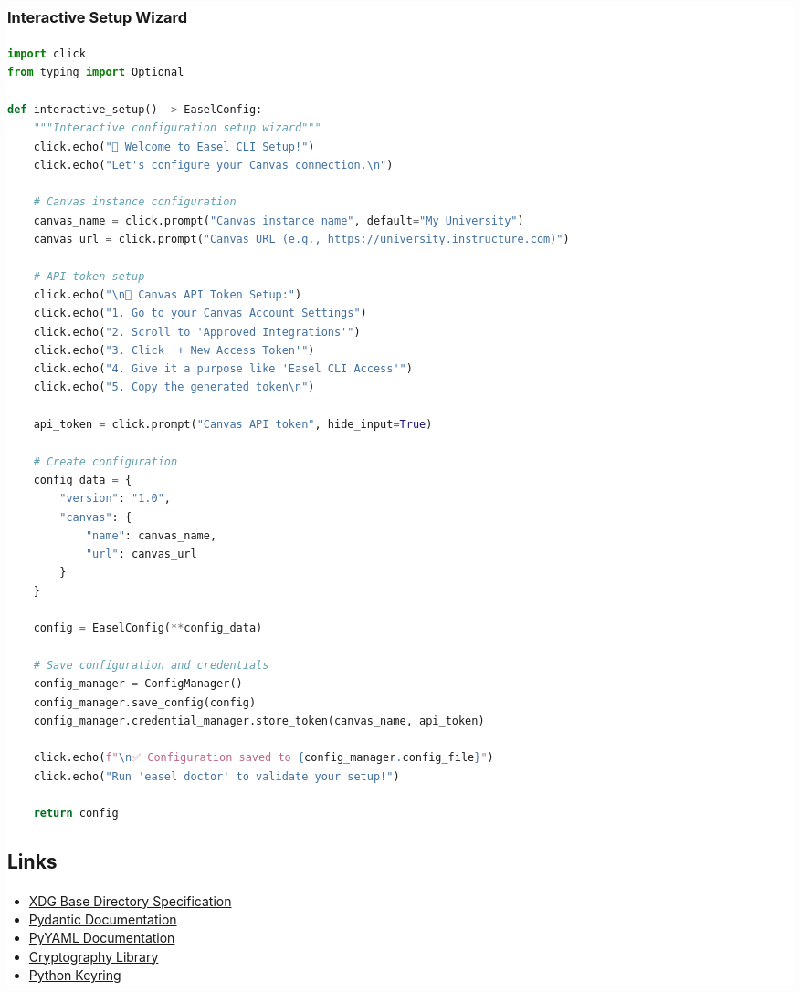 
### Interactive Setup Wizard

```python
import click
from typing import Optional

def interactive_setup() -> EaselConfig:
    """Interactive configuration setup wizard"""
    click.echo("🎨 Welcome to Easel CLI Setup!")
    click.echo("Let's configure your Canvas connection.\n")
    
    # Canvas instance configuration
    canvas_name = click.prompt("Canvas instance name", default="My University")
    canvas_url = click.prompt("Canvas URL (e.g., https://university.instructure.com)")
    
    # API token setup
    click.echo("\n📝 Canvas API Token Setup:")
    click.echo("1. Go to your Canvas Account Settings")
    click.echo("2. Scroll to 'Approved Integrations'")
    click.echo("3. Click '+ New Access Token'")
    click.echo("4. Give it a purpose like 'Easel CLI Access'")
    click.echo("5. Copy the generated token\n")
    
    api_token = click.prompt("Canvas API token", hide_input=True)
    
    # Create configuration
    config_data = {
        "version": "1.0",
        "canvas": {
            "name": canvas_name,
            "url": canvas_url
        }
    }
    
    config = EaselConfig(**config_data)
    
    # Save configuration and credentials
    config_manager = ConfigManager()
    config_manager.save_config(config)
    config_manager.credential_manager.store_token(canvas_name, api_token)
    
    click.echo(f"\n✅ Configuration saved to {config_manager.config_file}")
    click.echo("Run 'easel doctor' to validate your setup!")
    
    return config
```

## Links

- [XDG Base Directory Specification](https://specifications.freedesktop.org/basedir-spec/basedir-spec-latest.html)
- [Pydantic Documentation](https://pydantic-docs.helpmanual.io/)
- [PyYAML Documentation](https://pyyaml.org/wiki/PyYAMLDocumentation)
- [Cryptography Library](https://cryptography.io/en/latest/)
- [Python Keyring](https://pypi.org/project/keyring/)